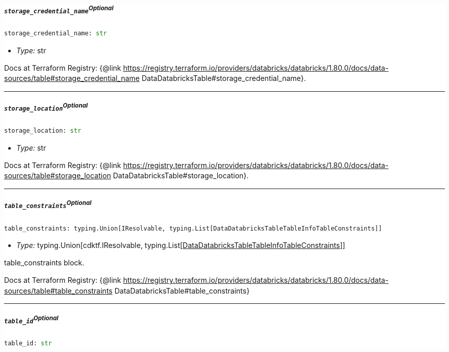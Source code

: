 
##### `storage_credential_name`<sup>Optional</sup> <a name="storage_credential_name" id="@cdktf/provider-databricks.dataDatabricksTable.DataDatabricksTableTableInfo.property.storageCredentialName"></a>

```python
storage_credential_name: str
```

- *Type:* str

Docs at Terraform Registry: {@link https://registry.terraform.io/providers/databricks/databricks/1.80.0/docs/data-sources/table#storage_credential_name DataDatabricksTable#storage_credential_name}.

---

##### `storage_location`<sup>Optional</sup> <a name="storage_location" id="@cdktf/provider-databricks.dataDatabricksTable.DataDatabricksTableTableInfo.property.storageLocation"></a>

```python
storage_location: str
```

- *Type:* str

Docs at Terraform Registry: {@link https://registry.terraform.io/providers/databricks/databricks/1.80.0/docs/data-sources/table#storage_location DataDatabricksTable#storage_location}.

---

##### `table_constraints`<sup>Optional</sup> <a name="table_constraints" id="@cdktf/provider-databricks.dataDatabricksTable.DataDatabricksTableTableInfo.property.tableConstraints"></a>

```python
table_constraints: typing.Union[IResolvable, typing.List[DataDatabricksTableTableInfoTableConstraints]]
```

- *Type:* typing.Union[cdktf.IResolvable, typing.List[<a href="#@cdktf/provider-databricks.dataDatabricksTable.DataDatabricksTableTableInfoTableConstraints">DataDatabricksTableTableInfoTableConstraints</a>]]

table_constraints block.

Docs at Terraform Registry: {@link https://registry.terraform.io/providers/databricks/databricks/1.80.0/docs/data-sources/table#table_constraints DataDatabricksTable#table_constraints}

---

##### `table_id`<sup>Optional</sup> <a name="table_id" id="@cdktf/provider-databricks.dataDatabricksTable.DataDatabricksTableTableInfo.property.tableId"></a>

```python
table_id: str
```
